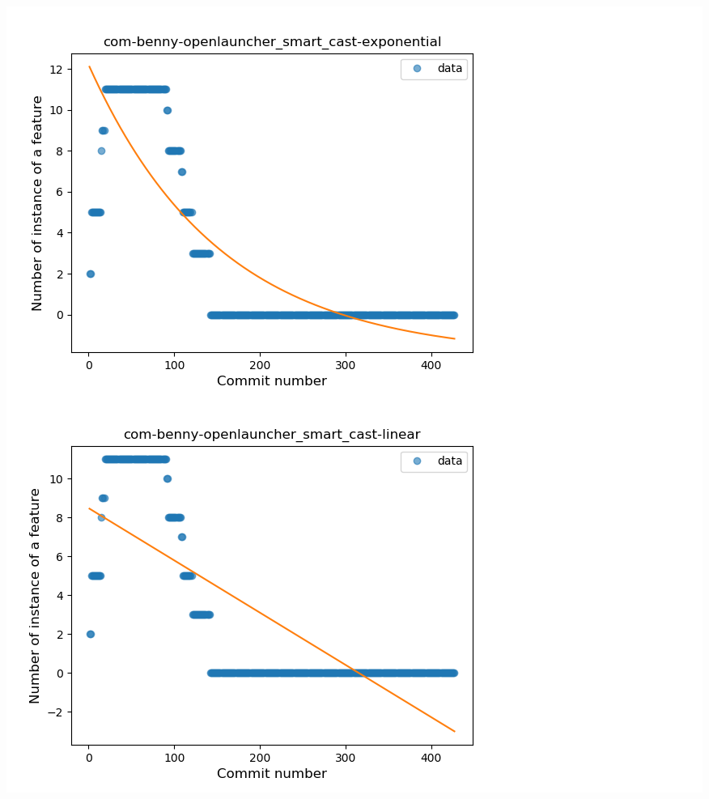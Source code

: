 ![com-benny-openlauncher T5](../plots/com-benny-openlauncher_smart_cast_T5.png)
![com-benny-openlauncher T2](../plots/com-benny-openlauncher_smart_cast_T2.png)